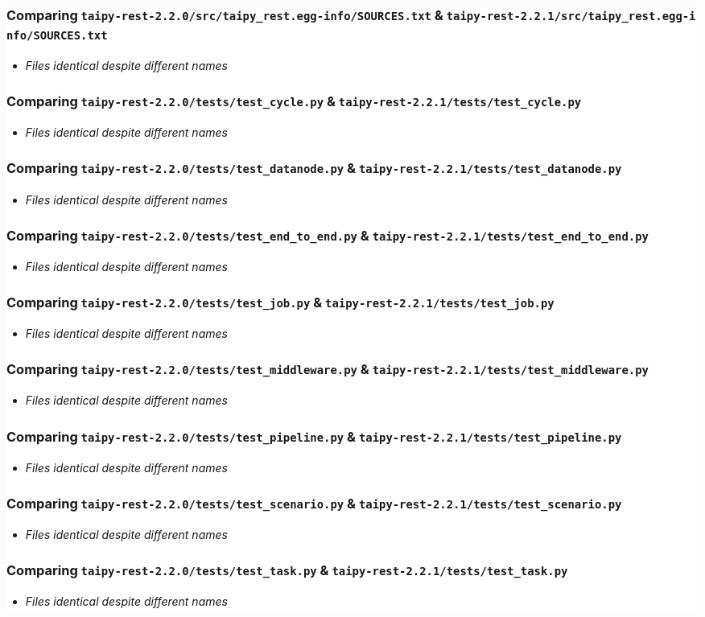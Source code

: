 ### Comparing `taipy-rest-2.2.0/src/taipy_rest.egg-info/SOURCES.txt` & `taipy-rest-2.2.1/src/taipy_rest.egg-info/SOURCES.txt`

 * *Files identical despite different names*

### Comparing `taipy-rest-2.2.0/tests/test_cycle.py` & `taipy-rest-2.2.1/tests/test_cycle.py`

 * *Files identical despite different names*

### Comparing `taipy-rest-2.2.0/tests/test_datanode.py` & `taipy-rest-2.2.1/tests/test_datanode.py`

 * *Files identical despite different names*

### Comparing `taipy-rest-2.2.0/tests/test_end_to_end.py` & `taipy-rest-2.2.1/tests/test_end_to_end.py`

 * *Files identical despite different names*

### Comparing `taipy-rest-2.2.0/tests/test_job.py` & `taipy-rest-2.2.1/tests/test_job.py`

 * *Files identical despite different names*

### Comparing `taipy-rest-2.2.0/tests/test_middleware.py` & `taipy-rest-2.2.1/tests/test_middleware.py`

 * *Files identical despite different names*

### Comparing `taipy-rest-2.2.0/tests/test_pipeline.py` & `taipy-rest-2.2.1/tests/test_pipeline.py`

 * *Files identical despite different names*

### Comparing `taipy-rest-2.2.0/tests/test_scenario.py` & `taipy-rest-2.2.1/tests/test_scenario.py`

 * *Files identical despite different names*

### Comparing `taipy-rest-2.2.0/tests/test_task.py` & `taipy-rest-2.2.1/tests/test_task.py`

 * *Files identical despite different names*

